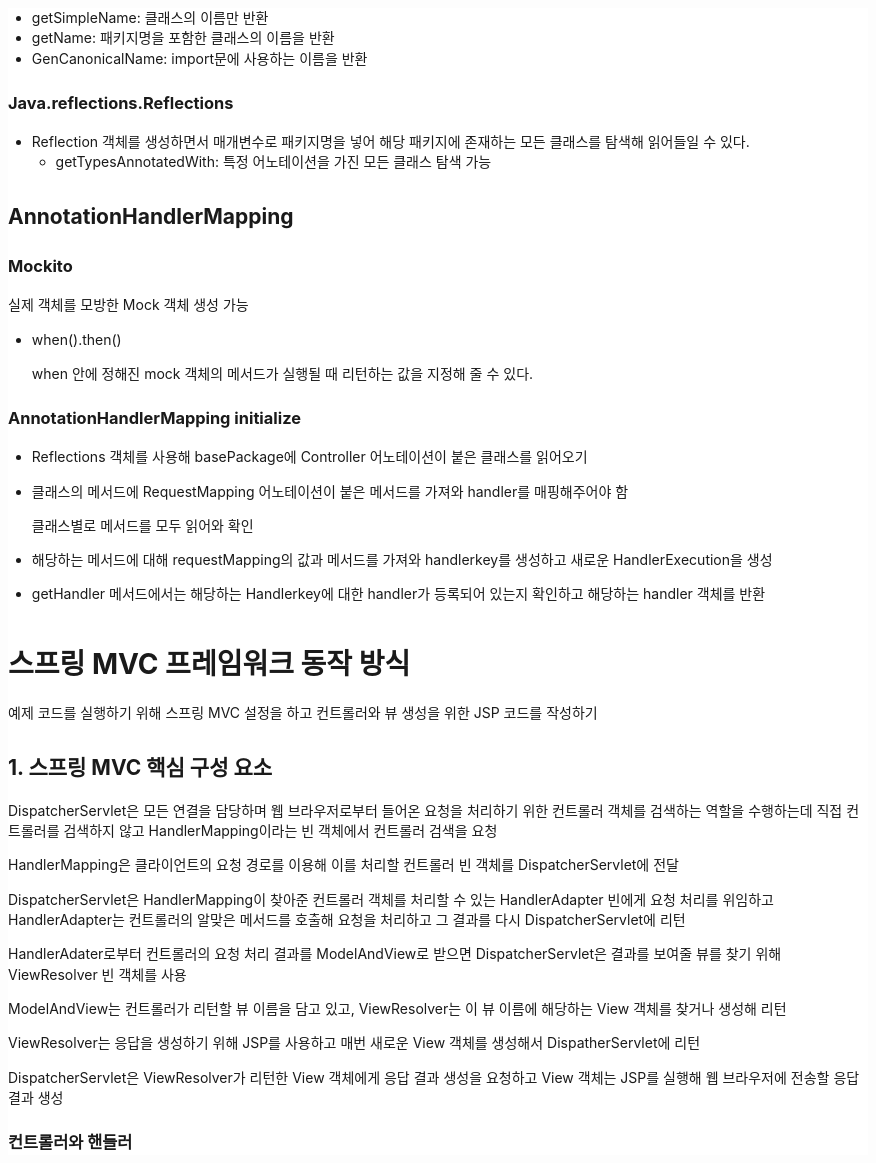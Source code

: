 - getSimpleName: 클래스의 이름만 반환
- getName: 패키지명을 포함한 클래스의 이름을 반환
- GenCanonicalName: import문에 사용하는 이름을 반환

### Java.reflections.Reflections

- Reflection 객체를 생성하면서 매개변수로 패키지명을 넣어 해당 패키지에 존재하는 모든 클래스를 탐색해 읽어들일 수 있다.
    - getTypesAnnotatedWith: 특정 어노테이션을 가진 모든 클래스 탐색 가능

## AnnotationHandlerMapping

### Mockito

실제 객체를 모방한 Mock 객체 생성 가능

- when().then()

  when 안에 정해진 mock 객체의 메서드가 실행될 때 리턴하는 값을 지정해 줄 수 있다.


### AnnotationHandlerMapping initialize

- Reflections 객체를 사용해 basePackage에 Controller 어노테이션이 붙은  클래스를 읽어오기
- 클래스의 메서드에 RequestMapping 어노테이션이 붙은 메서드를 가져와 handler를 매핑해주어야 함

  클래스별로 메서드를 모두 읽어와 확인

- 해당하는 메서드에 대해 requestMapping의 값과 메서드를 가져와 handlerkey를 생성하고 새로운 HandlerExecution을 생성
- getHandler 메서드에서는 해당하는 Handlerkey에 대한 handler가 등록되어 있는지 확인하고 해당하는 handler 객체를 반환

# 스프링 MVC 프레임워크 동작 방식

예제 코드를 실행하기 위해 스프링 MVC 설정을 하고 컨트롤러와 뷰 생성을 위한 JSP 코드를 작성하기

## 1. 스프링 MVC 핵심 구성 요소

DispatcherServlet은 모든 연결을 담당하며 웹 브라우저로부터 들어온 요청을 처리하기 위한 컨트롤러 객체를 검색하는 역할을 수행하는데 직접 컨트롤러를 검색하지 않고 HandlerMapping이라는 빈 객체에서 컨트롤러 검색을 요청

HandlerMapping은 클라이언트의 요청 경로를 이용해 이를 처리할 컨트롤러 빈 객체를 DispatcherServlet에 전달

DispatcherServlet은 HandlerMapping이 찾아준 컨트롤러 객체를 처리할 수 있는 HandlerAdapter 빈에게 요청 처리를 위임하고 HandlerAdapter는 컨트롤러의 알맞은 메서드를 호출해 요청을 처리하고 그 결과를 다시 DispatcherServlet에 리턴

HandlerAdater로부터 컨트롤러의 요청 처리 결과를 ModelAndView로 받으면 DispatcherServlet은 결과를 보여줄 뷰를 찾기 위해 ViewResolver 빈 객체를 사용

ModelAndView는 컨트롤러가 리턴할 뷰 이름을 담고 있고, ViewResolver는 이 뷰 이름에 해당하는 View 객체를 찾거나 생성해 리턴

ViewResolver는 응답을 생성하기 위해 JSP를 사용하고 매번 새로운 View 객체를 생성해서 DispatherServlet에 리턴

DispatcherServlet은 ViewResolver가 리턴한 View 객체에게 응답 결과 생성을 요청하고 View 객체는 JSP를 실행해 웹 브라우저에 전송할 응답 결과 생성

### 컨트롤러와 핸들러
